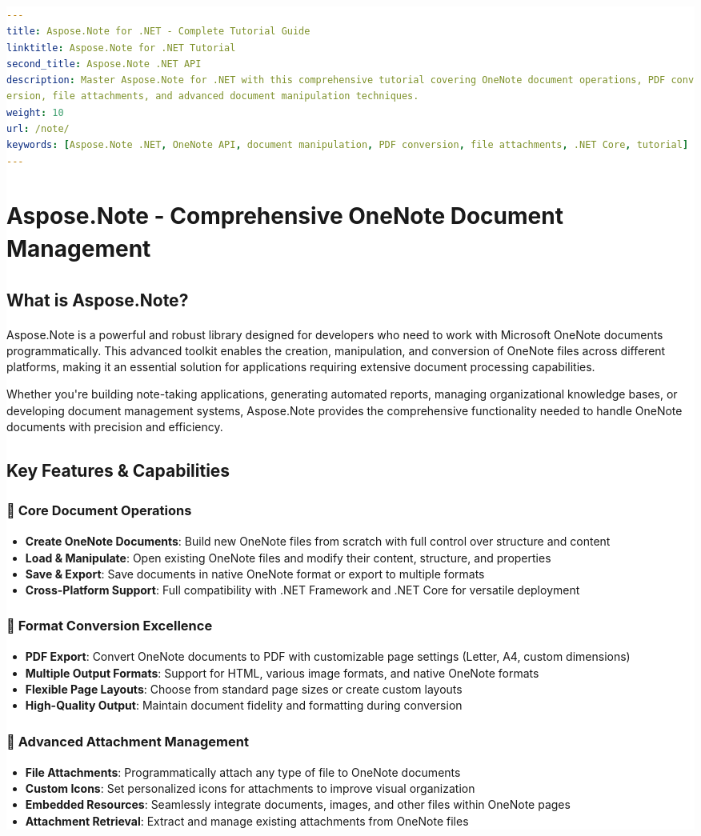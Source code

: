 ```yaml
---
title: Aspose.Note for .NET - Complete Tutorial Guide
linktitle: Aspose.Note for .NET Tutorial
second_title: Aspose.Note .NET API
description: Master Aspose.Note for .NET with this comprehensive tutorial covering OneNote document operations, PDF conversion, file attachments, and advanced document manipulation techniques.
weight: 10
url: /note/
keywords: [Aspose.Note .NET, OneNote API, document manipulation, PDF conversion, file attachments, .NET Core, tutorial]
---
```


# Aspose.Note - Comprehensive OneNote Document Management

## What is Aspose.Note?

Aspose.Note is a powerful and robust library designed for developers who need to work with Microsoft OneNote documents programmatically. This advanced toolkit enables the creation, manipulation, and conversion of OneNote files across different platforms, making it an essential solution for applications requiring extensive document processing capabilities.

Whether you're building note-taking applications, generating automated reports, managing organizational knowledge bases, or developing document management systems, Aspose.Note provides the comprehensive functionality needed to handle OneNote documents with precision and efficiency.

## Key Features & Capabilities

### 🔧 **Core Document Operations**
- **Create OneNote Documents**: Build new OneNote files from scratch with full control over structure and content
- **Load & Manipulate**: Open existing OneNote files and modify their content, structure, and properties
- **Save & Export**: Save documents in native OneNote format or export to multiple formats
- **Cross-Platform Support**: Full compatibility with .NET Framework and .NET Core for versatile deployment

### 📄 **Format Conversion Excellence**
- **PDF Export**: Convert OneNote documents to PDF with customizable page settings (Letter, A4, custom dimensions)
- **Multiple Output Formats**: Support for HTML, various image formats, and native OneNote formats
- **Flexible Page Layouts**: Choose from standard page sizes or create custom layouts
- **High-Quality Output**: Maintain document fidelity and formatting during conversion

### 📎 **Advanced Attachment Management**
- **File Attachments**: Programmatically attach any type of file to OneNote documents
- **Custom Icons**: Set personalized icons for attachments to improve visual organization
- **Embedded Resources**: Seamlessly integrate documents, images, and other files within OneNote pages
- **Attachment Retrieval**: Extract and manage existing attachments from OneNote files
